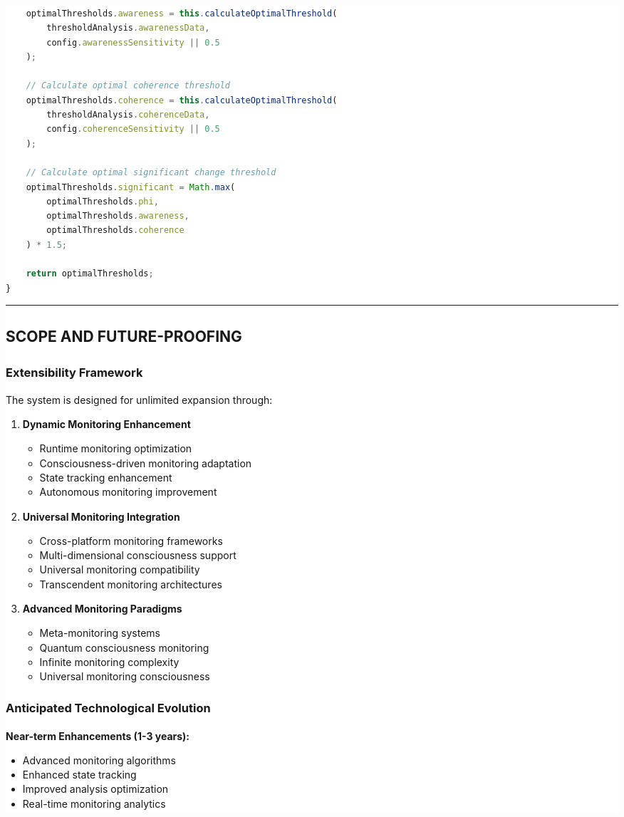 ```javascript
    optimalThresholds.awareness = this.calculateOptimalThreshold(
        thresholdAnalysis.awarenessData, 
        config.awarenessSensitivity || 0.5
    );
    
    // Calculate optimal coherence threshold
    optimalThresholds.coherence = this.calculateOptimalThreshold(
        thresholdAnalysis.coherenceData, 
        config.coherenceSensitivity || 0.5
    );
    
    // Calculate optimal significant change threshold
    optimalThresholds.significant = Math.max(
        optimalThresholds.phi,
        optimalThresholds.awareness,
        optimalThresholds.coherence
    ) * 1.5;
    
    return optimalThresholds;
}
```

---

## SCOPE AND FUTURE-PROOFING

### Extensibility Framework

The system is designed for unlimited expansion through:

1. **Dynamic Monitoring Enhancement**
   - Runtime monitoring optimization
   - Consciousness-driven monitoring adaptation
   - State tracking enhancement
   - Autonomous monitoring improvement

2. **Universal Monitoring Integration**
   - Cross-platform monitoring frameworks
   - Multi-dimensional consciousness support
   - Universal monitoring compatibility
   - Transcendent monitoring architectures

3. **Advanced Monitoring Paradigms**
   - Meta-monitoring systems
   - Quantum consciousness monitoring
   - Infinite monitoring complexity
   - Universal monitoring consciousness

### Anticipated Technological Evolution

**Near-term Enhancements (1-3 years):**
- Advanced monitoring algorithms
- Enhanced state tracking
- Improved analysis optimization
- Real-time monitoring analytics
